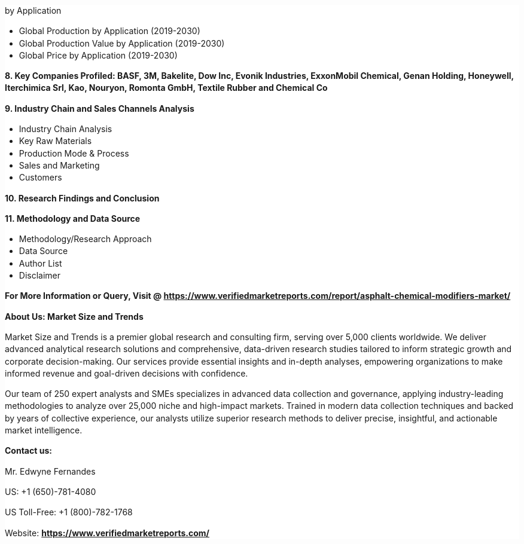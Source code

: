 by Application</strong></p><ul><li>Global Production by Application (2019-2030)</li><li>Global Production Value by Application (2019-2030)</li><li>Global Price by Application (2019-2030)</li></ul><p><strong>8. Key Companies Profiled: BASF, 3M, Bakelite, Dow Inc, Evonik Industries, ExxonMobil Chemical, Genan Holding, Honeywell, Iterchimica Srl, Kao, Nouryon, Romonta GmbH, Textile Rubber and Chemical Co</strong></p><p><strong>9. Industry Chain and Sales Channels Analysis</strong></p><ul><li>Industry Chain Analysis</li><li>Key Raw Materials</li><li>Production Mode &amp; Process</li><li>Sales and Marketing</li><li>Customers</li></ul><p><strong>10. Research Findings and Conclusion</strong></p><p><strong>11. Methodology and Data Source</strong></p><ul><li>Methodology/Research Approach</li><li>Data Source</li><li>Author List</li><li>Disclaimer</li></ul></p><p><strong>For More Information or Query, Visit @ <a href="https://www.verifiedmarketreports.com/report/asphalt-chemical-modifiers-market/">https://www.verifiedmarketreports.com/report/asphalt-chemical-modifiers-market/</a></strong></p><p><strong>About Us: Market Size and Trends</strong></p><p>Market Size and Trends is a premier global research and consulting firm, serving over 5,000 clients worldwide. We deliver advanced analytical research solutions and comprehensive, data-driven research studies tailored to inform strategic growth and corporate decision-making. Our services provide essential insights and in-depth analyses, empowering organizations to make informed revenue and goal-driven decisions with confidence.</p><p>Our team of 250 expert analysts and SMEs specializes in advanced data collection and governance, applying industry-leading methodologies to analyze over 25,000 niche and high-impact markets. Trained in modern data collection techniques and backed by years of collective experience, our analysts utilize superior research methods to deliver precise, insightful, and actionable market intelligence.</p><p><strong>Contact us:</strong></p><p>Mr. Edwyne Fernandes</p><p>US: +1 (650)-781-4080</p><p>US Toll-Free: +1 (800)-782-1768</p><p>Website: <strong><a href="https://www.verifiedmarketreports.com/">https://www.verifiedmarketreports.com/</a></strong></p>
